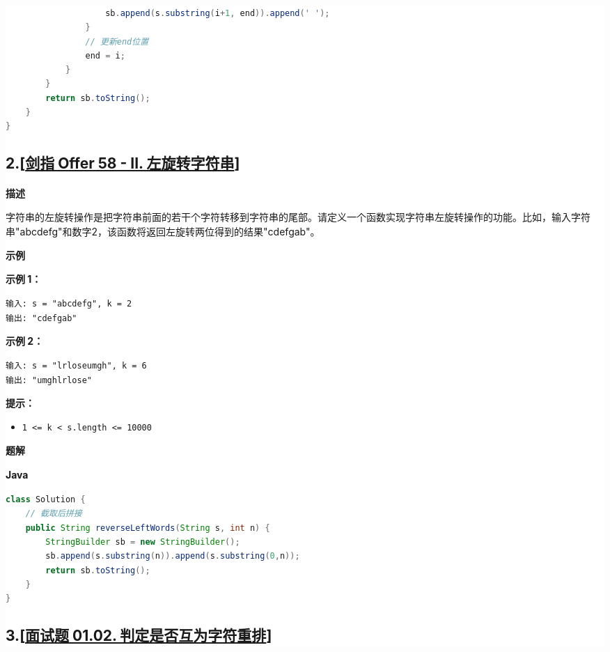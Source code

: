 ```java
                    sb.append(s.substring(i+1, end)).append(' ');
                }
                // 更新end位置
                end = i;
            }
        }
        return sb.toString();
    }
}
```

## 2.[[剑指 Offer 58 - II. 左旋转字符串](https://leetcode-cn.com/problems/zuo-xuan-zhuan-zi-fu-chuan-lcof/)]

**描述**

字符串的左旋转操作是把字符串前面的若干个字符转移到字符串的尾部。请定义一个函数实现字符串左旋转操作的功能。比如，输入字符串"abcdefg"和数字2，该函数将返回左旋转两位得到的结果"cdefgab"。

**示例**

**示例 1：**

```
输入: s = "abcdefg", k = 2
输出: "cdefgab"
```

**示例 2：**

```
输入: s = "lrloseumgh", k = 6
输出: "umghlrlose"
```

**提示：**

- `1 <= k < s.length <= 10000`

**题解**

**Java**

```java
class Solution {
    // 截取后拼接
    public String reverseLeftWords(String s, int n) {
        StringBuilder sb = new StringBuilder();
        sb.append(s.substring(n)).append(s.substring(0,n));
        return sb.toString();
    }
}
```

## 3.[[面试题 01.02. 判定是否互为字符重排](https://leetcode-cn.com/problems/check-permutation-lcci/)]
